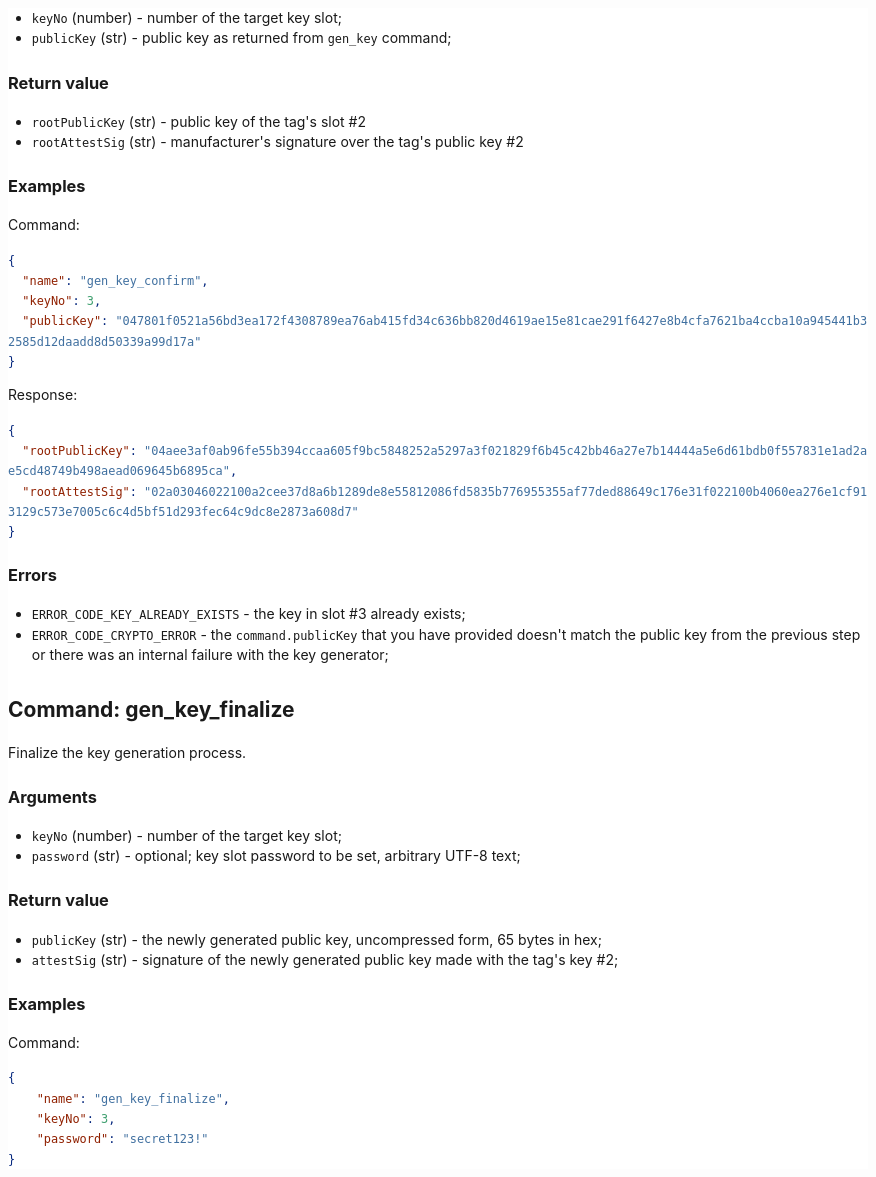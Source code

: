 * `keyNo` (number) - number of the target key slot;
* `publicKey` (str) - public key as returned from `gen_key` command;

### Return value

* `rootPublicKey` (str) - public key of the tag's slot #2
* `rootAttestSig` (str) - manufacturer's signature over the tag's public key #2

### Examples
Command:
```json
{
  "name": "gen_key_confirm",
  "keyNo": 3,
  "publicKey": "047801f0521a56bd3ea172f4308789ea76ab415fd34c636bb820d4619ae15e81cae291f6427e8b4cfa7621ba4ccba10a945441b32585d12daadd8d50339a99d17a"
}
```

Response:
```json
{
  "rootPublicKey": "04aee3af0ab96fe55b394ccaa605f9bc5848252a5297a3f021829f6b45c42bb46a27e7b14444a5e6d61bdb0f557831e1ad2ae5cd48749b498aead069645b6895ca",
  "rootAttestSig": "02a03046022100a2cee37d8a6b1289de8e55812086fd5835b776955355af77ded88649c176e31f022100b4060ea276e1cf913129c573e7005c6c4d5bf51d293fec64c9dc8e2873a608d7"
}
```

### Errors
* `ERROR_CODE_KEY_ALREADY_EXISTS` - the key in slot #3 already exists;
* `ERROR_CODE_CRYPTO_ERROR` - the `command.publicKey` that you have provided doesn't match the public key from the previous step or there was an internal failure with the key generator;

## Command: gen_key_finalize

Finalize the key generation process.

### Arguments

* `keyNo` (number) - number of the target key slot;
* `password` (str) - optional; key slot password to be set, arbitrary UTF-8 text;

### Return value

* `publicKey` (str) - the newly generated public key, uncompressed form, 65 bytes in hex;
* `attestSig` (str) - signature of the newly generated public key made with the tag's key #2;

### Examples
Command:
```json
{
    "name": "gen_key_finalize",
    "keyNo": 3,
    "password": "secret123!"
}
```
